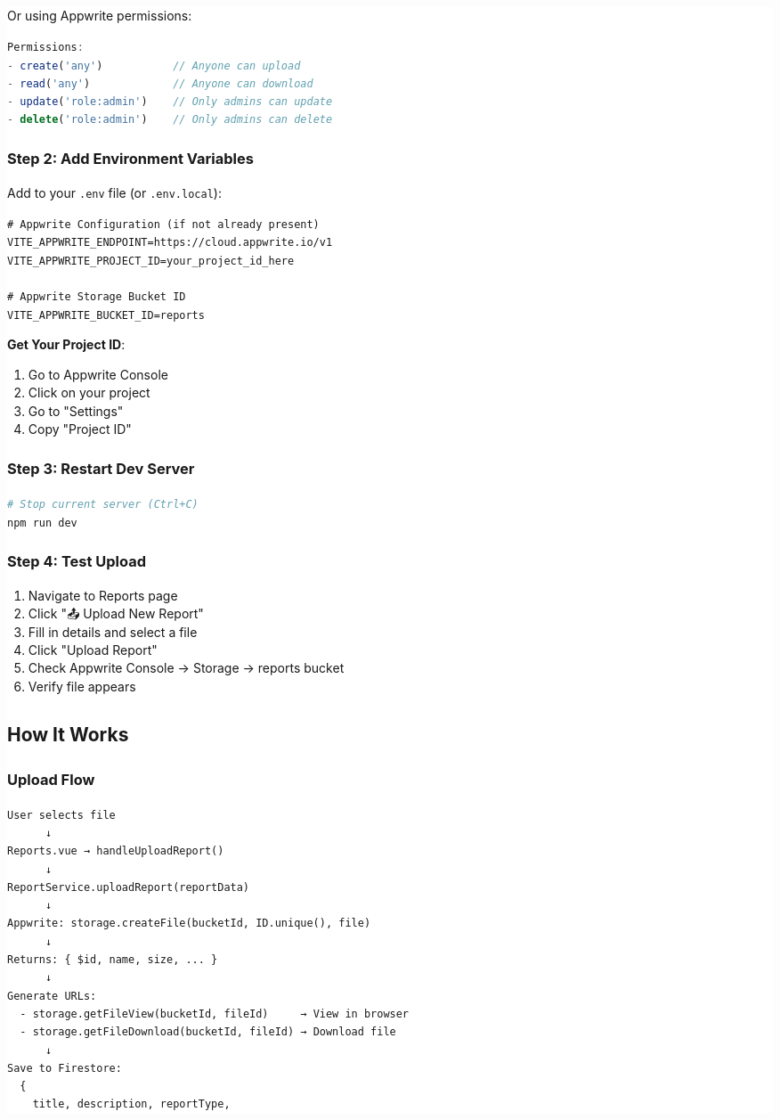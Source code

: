    Or using Appwrite permissions:
   ```javascript
   Permissions:
   - create('any')           // Anyone can upload
   - read('any')             // Anyone can download
   - update('role:admin')    // Only admins can update
   - delete('role:admin')    // Only admins can delete
   ```

### Step 2: Add Environment Variables

Add to your `.env` file (or `.env.local`):

```env
# Appwrite Configuration (if not already present)
VITE_APPWRITE_ENDPOINT=https://cloud.appwrite.io/v1
VITE_APPWRITE_PROJECT_ID=your_project_id_here

# Appwrite Storage Bucket ID
VITE_APPWRITE_BUCKET_ID=reports
```

**Get Your Project ID**:
1. Go to Appwrite Console
2. Click on your project
3. Go to "Settings"
4. Copy "Project ID"

### Step 3: Restart Dev Server

```bash
# Stop current server (Ctrl+C)
npm run dev
```

### Step 4: Test Upload

1. Navigate to Reports page
2. Click "📤 Upload New Report"
3. Fill in details and select a file
4. Click "Upload Report"
5. Check Appwrite Console → Storage → reports bucket
6. Verify file appears

## How It Works

### Upload Flow

```
User selects file
      ↓
Reports.vue → handleUploadReport()
      ↓
ReportService.uploadReport(reportData)
      ↓
Appwrite: storage.createFile(bucketId, ID.unique(), file)
      ↓
Returns: { $id, name, size, ... }
      ↓
Generate URLs:
  - storage.getFileView(bucketId, fileId)     → View in browser
  - storage.getFileDownload(bucketId, fileId) → Download file
      ↓
Save to Firestore:
  {
    title, description, reportType,
```